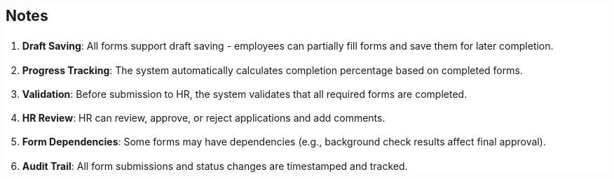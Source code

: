 
## Notes

1. **Draft Saving**: All forms support draft saving - employees can partially fill forms and save them for later completion.

2. **Progress Tracking**: The system automatically calculates completion percentage based on completed forms.

3. **Validation**: Before submission to HR, the system validates that all required forms are completed.

4. **HR Review**: HR can review, approve, or reject applications and add comments.

5. **Form Dependencies**: Some forms may have dependencies (e.g., background check results affect final approval).

6. **Audit Trail**: All form submissions and status changes are timestamped and tracked.
